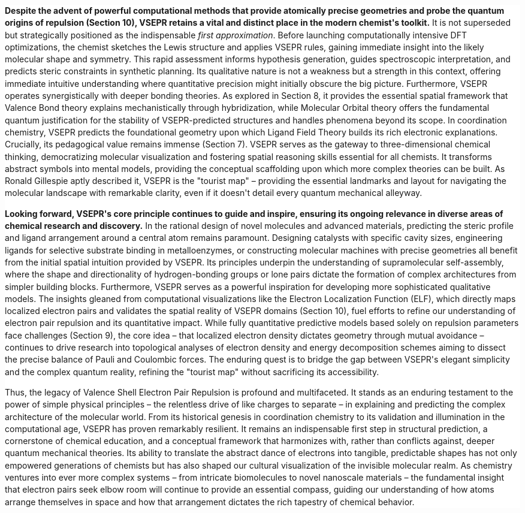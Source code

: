 **Despite the advent of powerful computational methods that provide atomically precise geometries and probe the quantum origins of repulsion (Section 10), VSEPR retains a vital and distinct place in the modern chemist's toolkit.** It is not superseded but strategically positioned as the indispensable *first approximation*. Before launching computationally intensive DFT optimizations, the chemist sketches the Lewis structure and applies VSEPR rules, gaining immediate insight into the likely molecular shape and symmetry. This rapid assessment informs hypothesis generation, guides spectroscopic interpretation, and predicts steric constraints in synthetic planning. Its qualitative nature is not a weakness but a strength in this context, offering immediate intuitive understanding where quantitative precision might initially obscure the big picture. Furthermore, VSEPR operates synergistically with deeper bonding theories. As explored in Section 8, it provides the essential spatial framework that Valence Bond theory explains mechanistically through hybridization, while Molecular Orbital theory offers the fundamental quantum justification for the stability of VSEPR-predicted structures and handles phenomena beyond its scope. In coordination chemistry, VSEPR predicts the foundational geometry upon which Ligand Field Theory builds its rich electronic explanations. Crucially, its pedagogical value remains immense (Section 7). VSEPR serves as the gateway to three-dimensional chemical thinking, democratizing molecular visualization and fostering spatial reasoning skills essential for all chemists. It transforms abstract symbols into mental models, providing the conceptual scaffolding upon which more complex theories can be built. As Ronald Gillespie aptly described it, VSEPR is the "tourist map" – providing the essential landmarks and layout for navigating the molecular landscape with remarkable clarity, even if it doesn't detail every quantum mechanical alleyway.

**Looking forward, VSEPR's core principle continues to guide and inspire, ensuring its ongoing relevance in diverse areas of chemical research and discovery.** In the rational design of novel molecules and advanced materials, predicting the steric profile and ligand arrangement around a central atom remains paramount. Designing catalysts with specific cavity sizes, engineering ligands for selective substrate binding in metalloenzymes, or constructing molecular machines with precise geometries all benefit from the initial spatial intuition provided by VSEPR. Its principles underpin the understanding of supramolecular self-assembly, where the shape and directionality of hydrogen-bonding groups or lone pairs dictate the formation of complex architectures from simpler building blocks. Furthermore, VSEPR serves as a powerful inspiration for developing more sophisticated qualitative models. The insights gleaned from computational visualizations like the Electron Localization Function (ELF), which directly maps localized electron pairs and validates the spatial reality of VSEPR domains (Section 10), fuel efforts to refine our understanding of electron pair repulsion and its quantitative impact. While fully quantitative predictive models based solely on repulsion parameters face challenges (Section 9), the core idea – that localized electron density dictates geometry through mutual avoidance – continues to drive research into topological analyses of electron density and energy decomposition schemes aiming to dissect the precise balance of Pauli and Coulombic forces. The enduring quest is to bridge the gap between VSEPR's elegant simplicity and the complex quantum reality, refining the "tourist map" without sacrificing its accessibility.

Thus, the legacy of Valence Shell Electron Pair Repulsion is profound and multifaceted. It stands as an enduring testament to the power of simple physical principles – the relentless drive of like charges to separate – in explaining and predicting the complex architecture of the molecular world. From its historical genesis in coordination chemistry to its validation and illumination in the computational age, VSEPR has proven remarkably resilient. It remains an indispensable first step in structural prediction, a cornerstone of chemical education, and a conceptual framework that harmonizes with, rather than conflicts against, deeper quantum mechanical theories. Its ability to translate the abstract dance of electrons into tangible, predictable shapes has not only empowered generations of chemists but has also shaped our cultural visualization of the invisible molecular realm. As chemistry ventures into ever more complex systems – from intricate biomolecules to novel nanoscale materials – the fundamental insight that electron pairs seek elbow room will continue to provide an essential compass, guiding our understanding of how atoms arrange themselves in space and how that arrangement dictates the rich tapestry of chemical behavior.